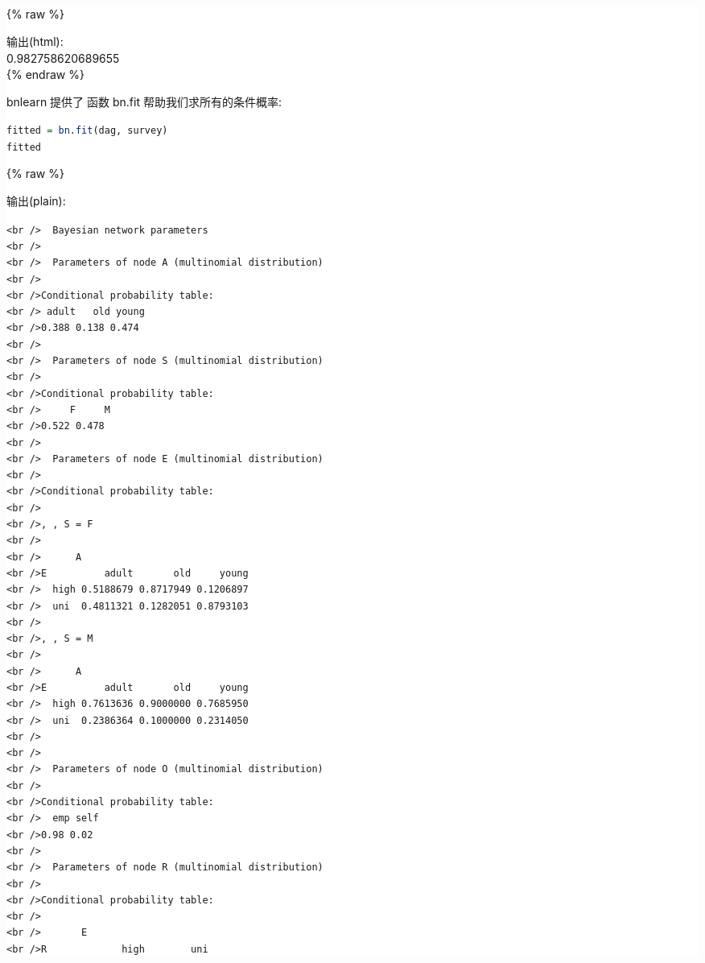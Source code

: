 
{% raw %}
<div class="output" contenteditable="true">
输出(html):<br>
0.982758620689655
</div>
{% endraw %}


bnlearn 提供了 函数 bn.fit 帮助我们求所有的条件概率:


```R
fitted = bn.fit(dag, survey)
fitted
```


{% raw %}
<div class="output">
输出(plain):<br/>

    
    <br />  Bayesian network parameters
    <br />
    <br />  Parameters of node A (multinomial distribution)
    <br />
    <br />Conditional probability table:
    <br /> adult   old young 
    <br />0.388 0.138 0.474 
    <br />
    <br />  Parameters of node S (multinomial distribution)
    <br />
    <br />Conditional probability table:
    <br />     F     M 
    <br />0.522 0.478 
    <br />
    <br />  Parameters of node E (multinomial distribution)
    <br />
    <br />Conditional probability table:
    <br /> 
    <br />, , S = F
    <br />
    <br />      A
    <br />E          adult       old     young
    <br />  high 0.5188679 0.8717949 0.1206897
    <br />  uni  0.4811321 0.1282051 0.8793103
    <br />
    <br />, , S = M
    <br />
    <br />      A
    <br />E          adult       old     young
    <br />  high 0.7613636 0.9000000 0.7685950
    <br />  uni  0.2386364 0.1000000 0.2314050
    <br />
    <br />
    <br />  Parameters of node O (multinomial distribution)
    <br />
    <br />Conditional probability table:
    <br />  emp self 
    <br />0.98 0.02 
    <br />
    <br />  Parameters of node R (multinomial distribution)
    <br />
    <br />Conditional probability table:
    <br /> 
    <br />       E
    <br />R             high        uni